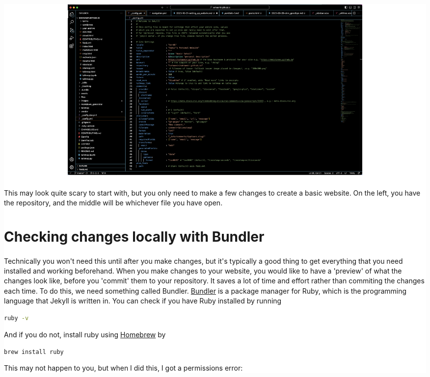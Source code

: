 <div style="text-align: center;">
  <img src='/assets/img/posts/website_guide/github_repo.png' alt='GitHub repo' width='600' height='350'>
</div>
<br>
This may look quite scary to start with, but you only need to make a few changes to create a basic website. On the left, you have the repository, and the middle will be whichever file you have open.

# Checking changes locally with Bundler
Technically you won't need this until after you make changes, but it's typically a good thing to get everything that you need installed and working beforehand. When you make changes to your website, you would like to have a 'preview' of what the changes look like, before you 'commit' them to your repository. It saves a lot of time and effort rather than commiting the changes each time. To do this, we need something called Bundler. [Bundler](https://bundler.io/) is a package manager for Ruby, which is the programming language that Jekyll is written in. You can check if you have Ruby installed by running

```bash
ruby -v
```

And if you do not, install ruby using [Homebrew](https://brew.sh/) by

```bash
brew install ruby
```

This may not happen to you, but when I did this, I got a permissions error:
